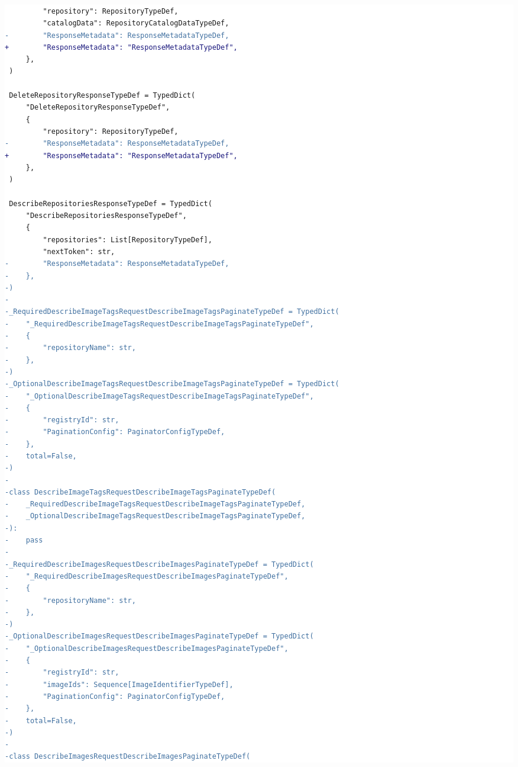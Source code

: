 ```diff
         "repository": RepositoryTypeDef,
         "catalogData": RepositoryCatalogDataTypeDef,
-        "ResponseMetadata": ResponseMetadataTypeDef,
+        "ResponseMetadata": "ResponseMetadataTypeDef",
     },
 )
 
 DeleteRepositoryResponseTypeDef = TypedDict(
     "DeleteRepositoryResponseTypeDef",
     {
         "repository": RepositoryTypeDef,
-        "ResponseMetadata": ResponseMetadataTypeDef,
+        "ResponseMetadata": "ResponseMetadataTypeDef",
     },
 )
 
 DescribeRepositoriesResponseTypeDef = TypedDict(
     "DescribeRepositoriesResponseTypeDef",
     {
         "repositories": List[RepositoryTypeDef],
         "nextToken": str,
-        "ResponseMetadata": ResponseMetadataTypeDef,
-    },
-)
-
-_RequiredDescribeImageTagsRequestDescribeImageTagsPaginateTypeDef = TypedDict(
-    "_RequiredDescribeImageTagsRequestDescribeImageTagsPaginateTypeDef",
-    {
-        "repositoryName": str,
-    },
-)
-_OptionalDescribeImageTagsRequestDescribeImageTagsPaginateTypeDef = TypedDict(
-    "_OptionalDescribeImageTagsRequestDescribeImageTagsPaginateTypeDef",
-    {
-        "registryId": str,
-        "PaginationConfig": PaginatorConfigTypeDef,
-    },
-    total=False,
-)
-
-class DescribeImageTagsRequestDescribeImageTagsPaginateTypeDef(
-    _RequiredDescribeImageTagsRequestDescribeImageTagsPaginateTypeDef,
-    _OptionalDescribeImageTagsRequestDescribeImageTagsPaginateTypeDef,
-):
-    pass
-
-_RequiredDescribeImagesRequestDescribeImagesPaginateTypeDef = TypedDict(
-    "_RequiredDescribeImagesRequestDescribeImagesPaginateTypeDef",
-    {
-        "repositoryName": str,
-    },
-)
-_OptionalDescribeImagesRequestDescribeImagesPaginateTypeDef = TypedDict(
-    "_OptionalDescribeImagesRequestDescribeImagesPaginateTypeDef",
-    {
-        "registryId": str,
-        "imageIds": Sequence[ImageIdentifierTypeDef],
-        "PaginationConfig": PaginatorConfigTypeDef,
-    },
-    total=False,
-)
-
-class DescribeImagesRequestDescribeImagesPaginateTypeDef(
```